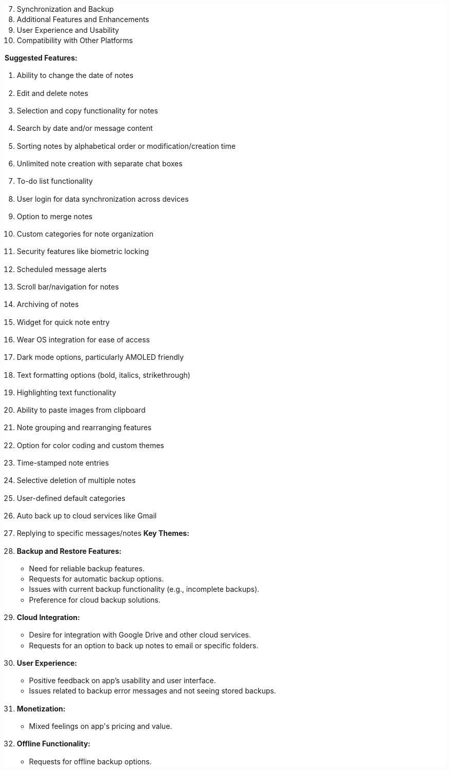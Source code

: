 7. Synchronization and Backup
8. Additional Features and Enhancements
9. User Experience and Usability
10. Compatibility with Other Platforms

**Suggested Features:**
1. Ability to change the date of notes
2. Edit and delete notes
3. Selection and copy functionality for notes
4. Search by date and/or message content
5. Sorting notes by alphabetical order or modification/creation time
6. Unlimited note creation with separate chat boxes
7. To-do list functionality
8. User login for data synchronization across devices
9. Option to merge notes
10. Custom categories for note organization
11. Security features like biometric locking
12. Scheduled message alerts
13. Scroll bar/navigation for notes
14. Archiving of notes
15. Widget for quick note entry
16. Wear OS integration for ease of access 
17. Dark mode options, particularly AMOLED friendly
18. Text formatting options (bold, italics, strikethrough)
19. Highlighting text functionality
20. Ability to paste images from clipboard
21. Note grouping and rearranging features
22. Option for color coding and custom themes
23. Time-stamped note entries
24. Selective deletion of multiple notes
25. User-defined default categories 
26. Auto back up to cloud services like Gmail
27. Replying to specific messages/notes
**Key Themes:**

1. **Backup and Restore Features:**
   - Need for reliable backup features.
   - Requests for automatic backup options.
   - Issues with current backup functionality (e.g., incomplete backups).
   - Preference for cloud backup solutions.

2. **Cloud Integration:**
   - Desire for integration with Google Drive and other cloud services.
   - Requests for an option to back up notes to email or specific folders.

3. **User Experience:**
   - Positive feedback on app’s usability and user interface.
   - Issues related to backup error messages and not seeing stored backups.

4. **Monetization:**
   - Mixed feelings on app's pricing and value.

5. **Offline Functionality:**
   - Requests for offline backup options.
